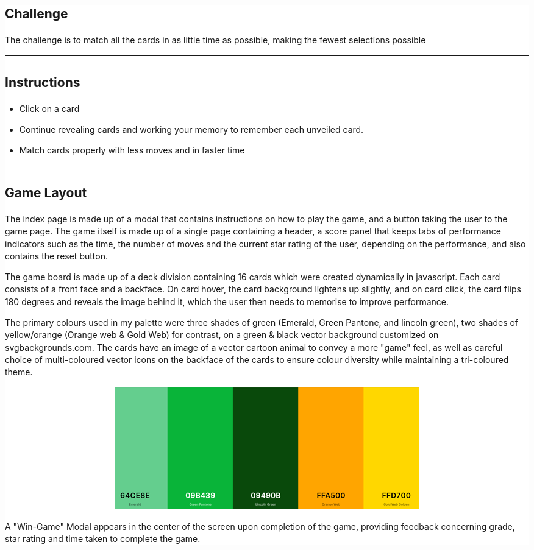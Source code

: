 
 ## Challenge
 
 The challenge is to match all the cards in as little time as possible, making the fewest selections possible

*** 

## Instructions

* Click on a card

* Continue revealing cards and working your memory to remember each unveiled card.

* Match cards properly with less moves and in faster time

 ***

## Game Layout

The index page is made up of a modal that contains instructions on how to play the game, and a button taking the user to the game page. The game itself is made up of a single page containing a header, a score panel that keeps tabs of performance indicators such as the time, the number of moves and the current star rating of the user, depending on the performance, and also contains the reset button.

The game board is made up of a deck division containing 16 cards which were created dynamically in javascript. Each card consists of a front face and a backface. On card hover, the card background lightens up slightly, and on card click, the card flips 180 degrees and reveals the image behind it, which the user then needs to memorise to improve performance. 

The primary colours used in my palette were three shades of green (Emerald, Green Pantone, and lincoln green), two shades of yellow/orange (Orange web & Gold Web) for contrast, on a green & black vector background customized on svgbackgrounds.com. The cards have an image of a vector cartoon animal to convey a more "game" feel, as well as careful choice of multi-coloured vector icons on the backface of the cards to ensure colour diversity while maintaining a tri-coloured theme. 


<p align="center">
   <img src="images/palette.png" alt="screenshot of colour palette"/>
</p>

A "Win-Game" Modal appears in the center of the screen upon completion of the game, providing feedback concerning grade, star rating and time taken to complete the game.
